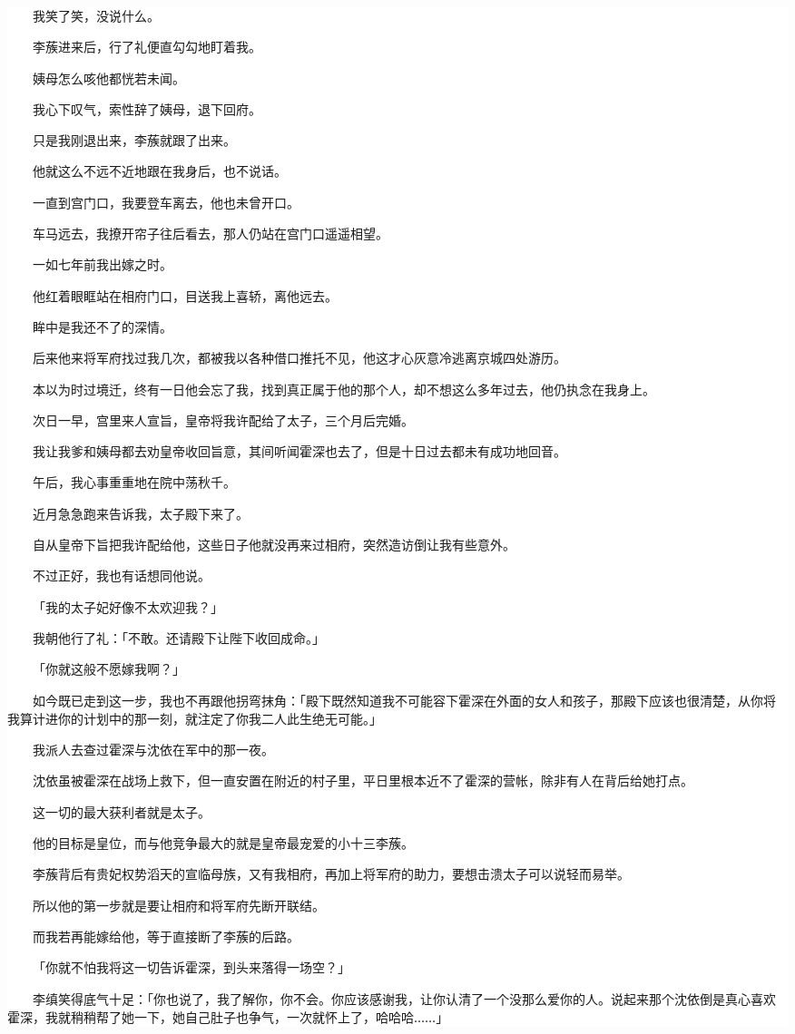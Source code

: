&emsp;&emsp;我笑了笑，没说什么。  
  
&emsp;&emsp;李蔟进来后，行了礼便直勾勾地盯着我。  
  
&emsp;&emsp;姨母怎么咳他都恍若未闻。  
  
&emsp;&emsp;我心下叹气，索性辞了姨母，退下回府。  
  
&emsp;&emsp;只是我刚退出来，李蔟就跟了出来。  
  
&emsp;&emsp;他就这么不远不近地跟在我身后，也不说话。  
  
&emsp;&emsp;一直到宫门口，我要登车离去，他也未曾开口。  
  
&emsp;&emsp;车马远去，我撩开帘子往后看去，那人仍站在宫门口遥遥相望。  
  
&emsp;&emsp;一如七年前我出嫁之时。  
  
&emsp;&emsp;他红着眼眶站在相府门口，目送我上喜轿，离他远去。  
  
&emsp;&emsp;眸中是我还不了的深情。  
  
&emsp;&emsp;后来他来将军府找过我几次，都被我以各种借口推托不见，他这才心灰意冷逃离京城四处游历。  
  
&emsp;&emsp;本以为时过境迁，终有一日他会忘了我，找到真正属于他的那个人，却不想这么多年过去，他仍执念在我身上。  
  
&emsp;&emsp;次日一早，宫里来人宣旨，皇帝将我许配给了太子，三个月后完婚。  
  
&emsp;&emsp;我让我爹和姨母都去劝皇帝收回旨意，其间听闻霍深也去了，但是十日过去都未有成功地回音。  
  
&emsp;&emsp;午后，我心事重重地在院中荡秋千。  
  
&emsp;&emsp;近月急急跑来告诉我，太子殿下来了。  
  
&emsp;&emsp;自从皇帝下旨把我许配给他，这些日子他就没再来过相府，突然造访倒让我有些意外。  
  
&emsp;&emsp;不过正好，我也有话想同他说。  
  
&emsp;&emsp;「我的太子妃好像不太欢迎我？」  
  
&emsp;&emsp;我朝他行了礼：「不敢。还请殿下让陛下收回成命。」  
  
&emsp;&emsp;「你就这般不愿嫁我啊？」  
  
&emsp;&emsp;如今既已走到这一步，我也不再跟他拐弯抹角：「殿下既然知道我不可能容下霍深在外面的女人和孩子，那殿下应该也很清楚，从你将我算计进你的计划中的那一刻，就注定了你我二人此生绝无可能。」  
  
&emsp;&emsp;我派人去查过霍深与沈依在军中的那一夜。  
  
&emsp;&emsp;沈依虽被霍深在战场上救下，但一直安置在附近的村子里，平日里根本近不了霍深的营帐，除非有人在背后给她打点。  
  
&emsp;&emsp;这一切的最大获利者就是太子。  
  
&emsp;&emsp;他的目标是皇位，而与他竞争最大的就是皇帝最宠爱的小十三李蔟。  
  
&emsp;&emsp;李蔟背后有贵妃权势滔天的宣临母族，又有我相府，再加上将军府的助力，要想击溃太子可以说轻而易举。  
  
&emsp;&emsp;所以他的第一步就是要让相府和将军府先断开联结。  
  
&emsp;&emsp;而我若再能嫁给他，等于直接断了李蔟的后路。  
  
&emsp;&emsp;「你就不怕我将这一切告诉霍深，到头来落得一场空？」  
  
&emsp;&emsp;李缜笑得底气十足：「你也说了，我了解你，你不会。你应该感谢我，让你认清了一个没那么爱你的人。说起来那个沈依倒是真心喜欢霍深，我就稍稍帮了她一下，她自己肚子也争气，一次就怀上了，哈哈哈……」  
  